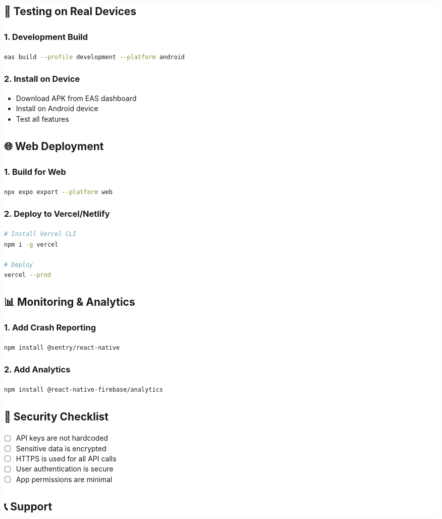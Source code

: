 ## 📱 Testing on Real Devices

### 1. Development Build
```bash
eas build --profile development --platform android
```

### 2. Install on Device
- Download APK from EAS dashboard
- Install on Android device
- Test all features

## 🌐 Web Deployment

### 1. Build for Web
```bash
npx expo export --platform web
```

### 2. Deploy to Vercel/Netlify
```bash
# Install Vercel CLI
npm i -g vercel

# Deploy
vercel --prod
```

## 📊 Monitoring & Analytics

### 1. Add Crash Reporting
```bash
npm install @sentry/react-native
```

### 2. Add Analytics
```bash
npm install @react-native-firebase/analytics
```

## 🔐 Security Checklist

- [ ] API keys are not hardcoded
- [ ] Sensitive data is encrypted
- [ ] HTTPS is used for all API calls
- [ ] User authentication is secure
- [ ] App permissions are minimal

## 📞 Support
